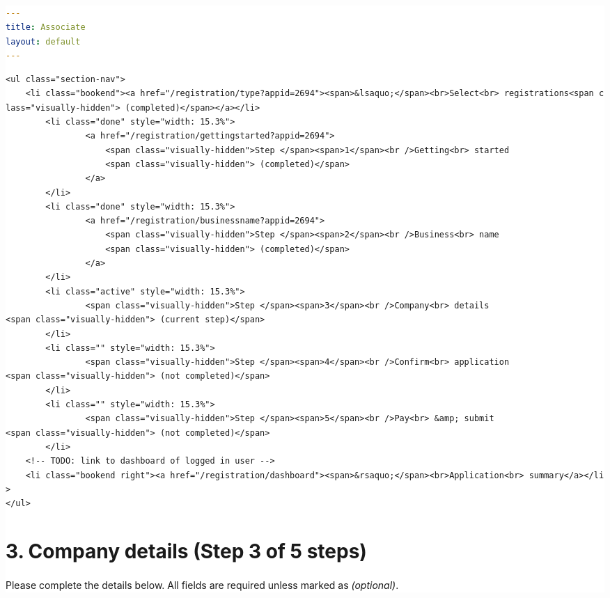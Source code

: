 ```yaml
---
title: Associate
layout: default
---
```

<div class="progress-container">
	<div class="progress-bar">
		<span id="progress-percent" role="progressbar" aria-valuetext="step 3 of 5 steps" style="width:48.25%"></span>
	</div><!-- meter -->

	<ul class="section-nav">
		<li class="bookend"><a href="/registration/type?appid=2694"><span>&lsaquo;</span><br>Select<br> registrations<span class="visually-hidden"> (completed)</span></a></li>
			<li class="done" style="width: 15.3%">
					<a href="/registration/gettingstarted?appid=2694">
						<span class="visually-hidden">Step </span><span>1</span><br />Getting<br> started
						<span class="visually-hidden"> (completed)</span>
					</a>
			</li>
			<li class="done" style="width: 15.3%">
					<a href="/registration/businessname?appid=2694">
						<span class="visually-hidden">Step </span><span>2</span><br />Business<br> name
						<span class="visually-hidden"> (completed)</span>
					</a>
			</li>
			<li class="active" style="width: 15.3%">
					<span class="visually-hidden">Step </span><span>3</span><br />Company<br> details                        <span class="visually-hidden"> (current step)</span>
			</li>
			<li class="" style="width: 15.3%">
					<span class="visually-hidden">Step </span><span>4</span><br />Confirm<br> application                        <span class="visually-hidden"> (not completed)</span>
			</li>
			<li class="" style="width: 15.3%">
					<span class="visually-hidden">Step </span><span>5</span><br />Pay<br> &amp; submit                        <span class="visually-hidden"> (not completed)</span>
			</li>
		<!-- TODO: link to dashboard of logged in user -->
		<li class="bookend right"><a href="/registration/dashboard"><span>&rsaquo;</span><br>Application<br> summary</a></li>
	</ul>
</div>

<h1 id="heading" tabindex="-1">3. Company details <span role="progressbar">(Step 3 of 5 steps)</span></h1>
<p>Please complete the details below. All fields are required unless marked as <em>(optional)</em>. </p>

<form action="/registration/companydetails?appId=2694" enctype="multipart/form-data" id="sobrsform" method="post">    <div style="display: none">
        <input name="__RequestVerificationToken" type="hidden" value="2eMmuiuMCV3SRCXKgRCmBpCGJ-t0CMgkbZ2M1goxfsCYH2QDgvGsa7-R7V1r-SWeHja7S_mYwm0tv10RQTeRvEg2ueozIYX875RBkI0mCFByAXSc13FjDDI-da7X3a-671kkNU9EokhJm--dCDk4UA2">
        